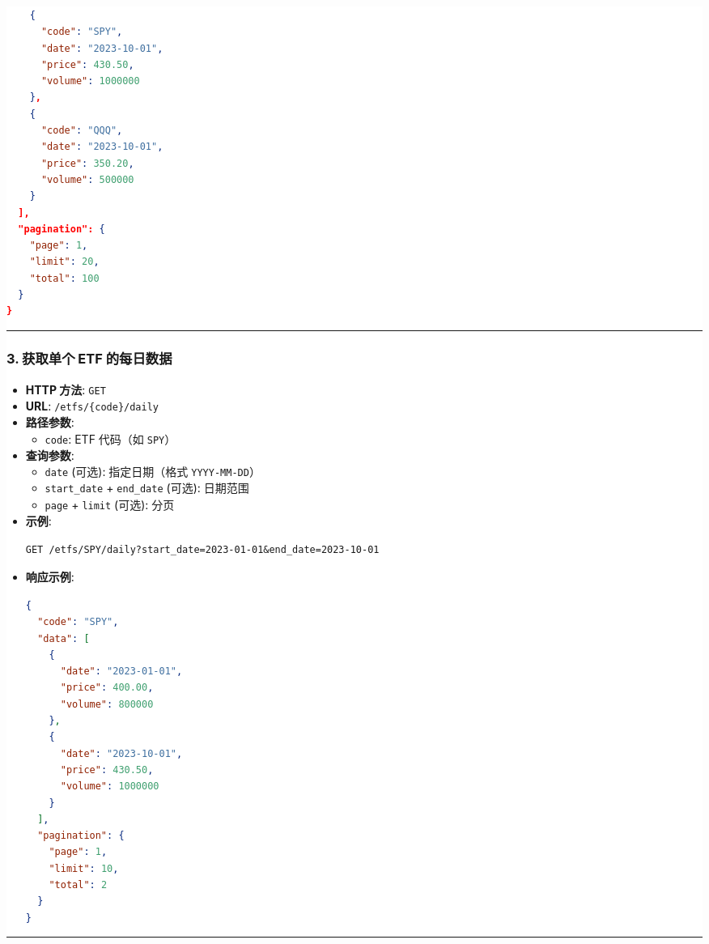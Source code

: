   ```json
      {
        "code": "SPY",
        "date": "2023-10-01",
        "price": 430.50,
        "volume": 1000000
      },
      {
        "code": "QQQ",
        "date": "2023-10-01",
        "price": 350.20,
        "volume": 500000
      }
    ],
    "pagination": {
      "page": 1,
      "limit": 20,
      "total": 100
    }
  }
  ```

---

### 3. **获取单个 ETF 的每日数据**
- **HTTP 方法**: `GET`
- **URL**: `/etfs/{code}/daily`
- **路径参数**:
  - `code`: ETF 代码（如 `SPY`）
- **查询参数**:
  - `date` (可选): 指定日期（格式 `YYYY-MM-DD`）
  - `start_date` + `end_date` (可选): 日期范围
  - `page` + `limit` (可选): 分页
- **示例**:
  ```
  GET /etfs/SPY/daily?start_date=2023-01-01&end_date=2023-10-01
  ```
- **响应示例**:
  ```json
  {
    "code": "SPY",
    "data": [
      {
        "date": "2023-01-01",
        "price": 400.00,
        "volume": 800000
      },
      {
        "date": "2023-10-01",
        "price": 430.50,
        "volume": 1000000
      }
    ],
    "pagination": {
      "page": 1,
      "limit": 10,
      "total": 2
    }
  }
  ```

---